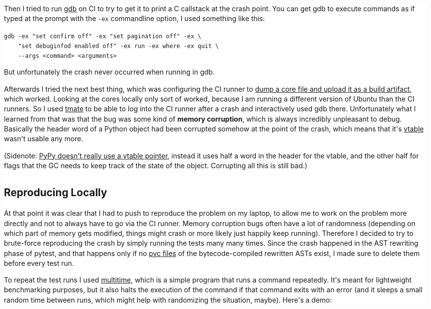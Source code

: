 Then I tried to run [gdb](https://sourceware.org/gdb/) on CI to try to get it
to print a C callstack at the crash point. You can get gdb to execute commands
as if typed at the prompt with the `-ex` commandline option, I used something
like this:

```
gdb -ex "set confirm off" -ex "set pagination off" -ex \
    "set debuginfod enabled off" -ex run -ex where -ex quit \
    --args <command> <arguments>
```

But unfortunately the crash never occurred when running in gdb.

Afterwards I tried the next best thing, which was configuring the CI runner to
[dump a core file and upload it as a build
artifact](https://github.com/itamarst/gha-upload-cores), which worked. Looking
at the cores locally only sort of worked, because I am running a different
version of Ubuntu than the CI runners. So I used
[tmate](https://mxschmitt.github.io/action-tmate/) to be able to log into the
CI runner after a crash and interactively used gdb there. Unfortunately what I
learned from that was that the bug was some kind of **memory corruption**,
which is always incredibly unpleasant to debug. Basically the header word of a
Python object had been corrupted somehow at the point of the crash, which means
that it's [vtable](https://en.wikipedia.org/wiki/Virtual_method_table) wasn't
usable any more.

(Sidenote: [PyPy doesn't really use a vtable
pointer](/posts/2009/10/gc-improvements-6174120095428192954.html#unifying-the-vtable-ptr-with-the-gc-header),
instead it uses half a word in the header for the vtable, and the other half
for flags that the GC needs to keep track of the state of the object.
Corrupting all this is still bad.)

## Reproducing Locally

At that point it was clear that I had to push to reproduce the problem on my
laptop, to allow me to work on the problem more directly and not to always have
to go via the CI runner. Memory corruption bugs often have a lot of randomness
(depending on which part of memory gets modified, things might crash or more
likely just happily keep running). Therefore I decided to try to brute-force
reproducing the crash by simply running the tests many many times. Since the
crash happened in the AST rewriting phase of pytest, and that happens only if
no [pyc
files](https://stackoverflow.com/questions/2998215/if-python-is-interpreted-what-are-pyc-files)
of the bytecode-compiled rewritten ASTs exist, I made sure to delete them
before every test run.

To repeat the test runs I used
[multitime](https://tratt.net/laurie/src/multitime/), which is a simple program
that runs a command repeatedly. It's meant for lightweight benchmarking
purposes, but it also halts the execution of the command if that command exits
with an error (and it sleeps a small random time between runs, which might help
with randomizing the situation, maybe). Here's a demo:

